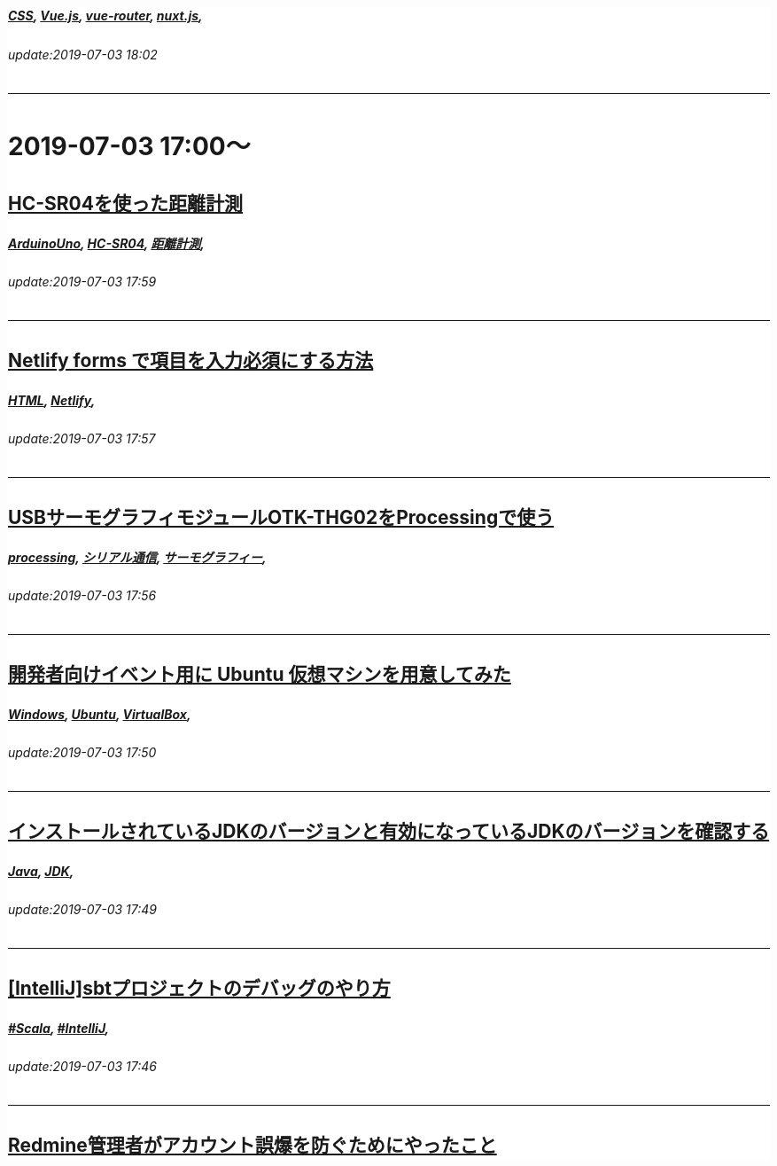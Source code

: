 ##### [CSS](https://qiita.com/tags/CSS), [Vue.js](https://qiita.com/tags/Vue.js), [vue-router](https://qiita.com/tags/vue-router), [nuxt.js](https://qiita.com/tags/nuxt.js), 
###### update:2019-07-03 18:02
---




# 2019-07-03 17:00～
## [HC-SR04を使った距離計測](https://qiita.com/irielab2012/items/2fae23aaa650d1f5e38d)
##### [ArduinoUno](https://qiita.com/tags/ArduinoUno), [HC-SR04](https://qiita.com/tags/HC-SR04), [距離計測](https://qiita.com/tags/距離計測), 
###### update:2019-07-03 17:59
---
## [Netlify forms で項目を入力必須にする方法](https://qiita.com/hmaruyama/items/1c27bcb963e607a23833)
##### [HTML](https://qiita.com/tags/HTML), [Netlify](https://qiita.com/tags/Netlify), 
###### update:2019-07-03 17:57
---
## [USBサーモグラフィモジュールOTK-THG02をProcessingで使う](https://qiita.com/tkyko13/items/dde48a46b661bc58fc00)
##### [processing](https://qiita.com/tags/processing), [シリアル通信](https://qiita.com/tags/シリアル通信), [サーモグラフィー](https://qiita.com/tags/サーモグラフィー), 
###### update:2019-07-03 17:56
---
## [開発者向けイベント用に Ubuntu 仮想マシンを用意してみた](https://qiita.com/yamachan360/items/8e80def6b8bd60f7a55f)
##### [Windows](https://qiita.com/tags/Windows), [Ubuntu](https://qiita.com/tags/Ubuntu), [VirtualBox](https://qiita.com/tags/VirtualBox), 
###### update:2019-07-03 17:50
---
## [インストールされているJDKのバージョンと有効になっているJDKのバージョンを確認する](https://qiita.com/musica_gatto/items/0f54d54cf27e33af010a)
##### [Java](https://qiita.com/tags/Java), [JDK](https://qiita.com/tags/JDK), 
###### update:2019-07-03 17:49
---
## [[IntelliJ]sbtプロジェクトのデバッグのやり方](https://qiita.com/mikene_koko/items/1802d540cfe92924fcf9)
##### [#Scala](https://qiita.com/tags/#Scala), [#IntelliJ](https://qiita.com/tags/#IntelliJ), 
###### update:2019-07-03 17:46
---
## [Redmine管理者がアカウント誤爆を防ぐためにやったこと](https://qiita.com/ishturk/items/198cb3490cbc8e271d5d)